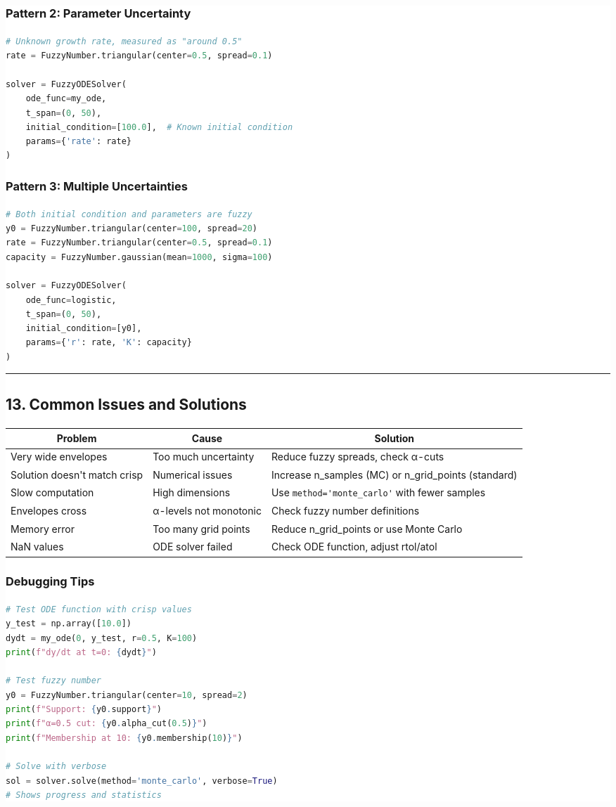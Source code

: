 ### Pattern 2: Parameter Uncertainty

```python
# Unknown growth rate, measured as "around 0.5"
rate = FuzzyNumber.triangular(center=0.5, spread=0.1)

solver = FuzzyODESolver(
    ode_func=my_ode,
    t_span=(0, 50),
    initial_condition=[100.0],  # Known initial condition
    params={'rate': rate}
)
```

### Pattern 3: Multiple Uncertainties

```python
# Both initial condition and parameters are fuzzy
y0 = FuzzyNumber.triangular(center=100, spread=20)
rate = FuzzyNumber.triangular(center=0.5, spread=0.1)
capacity = FuzzyNumber.gaussian(mean=1000, sigma=100)

solver = FuzzyODESolver(
    ode_func=logistic,
    t_span=(0, 50),
    initial_condition=[y0],
    params={'r': rate, 'K': capacity}
)
```

---

## 13. Common Issues and Solutions

| Problem | Cause | Solution |
|---------|-------|----------|
| Very wide envelopes | Too much uncertainty | Reduce fuzzy spreads, check α-cuts |
| Solution doesn't match crisp | Numerical issues | Increase n_samples (MC) or n_grid_points (standard) |
| Slow computation | High dimensions | Use `method='monte_carlo'` with fewer samples |
| Envelopes cross | α-levels not monotonic | Check fuzzy number definitions |
| Memory error | Too many grid points | Reduce n_grid_points or use Monte Carlo |
| NaN values | ODE solver failed | Check ODE function, adjust rtol/atol |

### Debugging Tips

```python
# Test ODE function with crisp values
y_test = np.array([10.0])
dydt = my_ode(0, y_test, r=0.5, K=100)
print(f"dy/dt at t=0: {dydt}")

# Test fuzzy number
y0 = FuzzyNumber.triangular(center=10, spread=2)
print(f"Support: {y0.support}")
print(f"α=0.5 cut: {y0.alpha_cut(0.5)}")
print(f"Membership at 10: {y0.membership(10)}")

# Solve with verbose
sol = solver.solve(method='monte_carlo', verbose=True)
# Shows progress and statistics
```